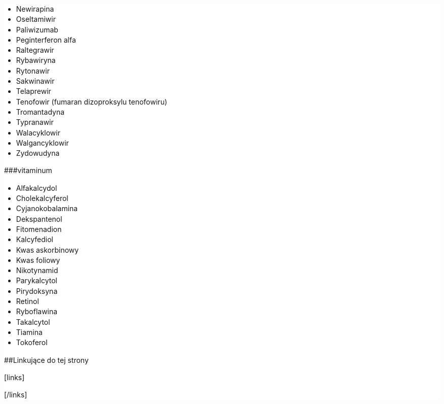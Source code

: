 - Newirapina
- Oseltamiwir
- Paliwizumab
- Peginterferon alfa
- Raltegrawir
- Rybawiryna
- Rytonawir
- Sakwinawir
- Telaprewir
- Tenofowir (fumaran dizoproksylu tenofowiru)
- Tromantadyna
- Typranawir
- Walacyklowir
- Walgancyklowir
- Zydowudyna




###vitaminum
- Alfakalcydol
- Cholekalcyferol
- Cyjanokobalamina
- Dekspantenol
- Fitomenadion
- Kalcyfediol
- Kwas askorbinowy
- Kwas foliowy
- Nikotynamid
- Parykalcytol
- Pirydoksyna
- Retinol
- Ryboflawina
- Takalcytol
- Tiamina
- Tokoferol






##Linkujące do tej strony

[links]


[/links]











